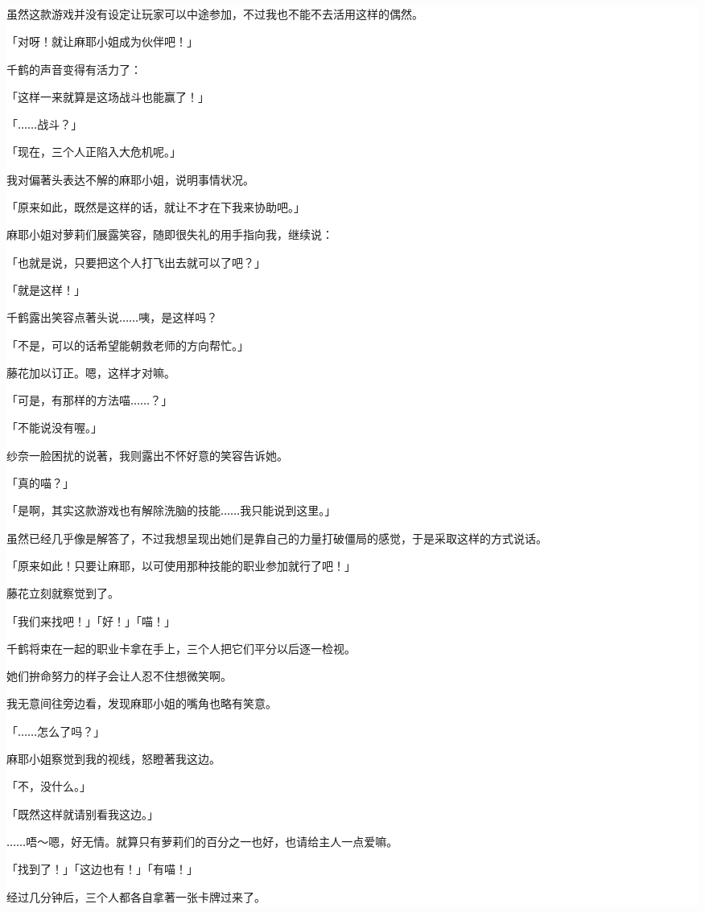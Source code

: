 虽然这款游戏并没有设定让玩家可以中途参加，不过我也不能不去活用这样的偶然。

「对呀！就让麻耶小姐成为伙伴吧！」

千鹤的声音变得有活力了：

「这样一来就算是这场战斗也能赢了！」

「……战斗？」

「现在，三个人正陷入大危机呢。」

我对偏著头表达不解的麻耶小姐，说明事情状况。

「原来如此，既然是这样的话，就让不才在下我来协助吧。」

麻耶小姐对萝莉们展露笑容，随即很失礼的用手指向我，继续说：

「也就是说，只要把这个人打飞出去就可以了吧？」

「就是这样！」

千鹤露出笑容点著头说……咦，是这样吗？

「不是，可以的话希望能朝救老师的方向帮忙。」

藤花加以订正。嗯，这样才对嘛。

「可是，有那样的方法喵……？」

「不能说没有喔。」

纱奈一脸困扰的说著，我则露出不怀好意的笑容告诉她。

「真的喵？」

「是啊，其实这款游戏也有解除洗脑的技能……我只能说到这里。」

虽然已经几乎像是解答了，不过我想呈现出她们是靠自己的力量打破僵局的感觉，于是采取这样的方式说话。

「原来如此！只要让麻耶，以可使用那种技能的职业参加就行了吧！」

藤花立刻就察觉到了。

「我们来找吧！」「好！」「喵！」

千鹤将束在一起的职业卡拿在手上，三个人把它们平分以后逐一检视。

她们拚命努力的样子会让人忍不住想微笑啊。

我无意间往旁边看，发现麻耶小姐的嘴角也略有笑意。

「……怎么了吗？」

麻耶小姐察觉到我的视线，怒瞪著我这边。

「不，没什么。」

「既然这样就请别看我这边。」

……唔～嗯，好无情。就算只有萝莉们的百分之一也好，也请给主人一点爱嘛。

「找到了！」「这边也有！」「有喵！」

经过几分钟后，三个人都各自拿著一张卡牌过来了。
